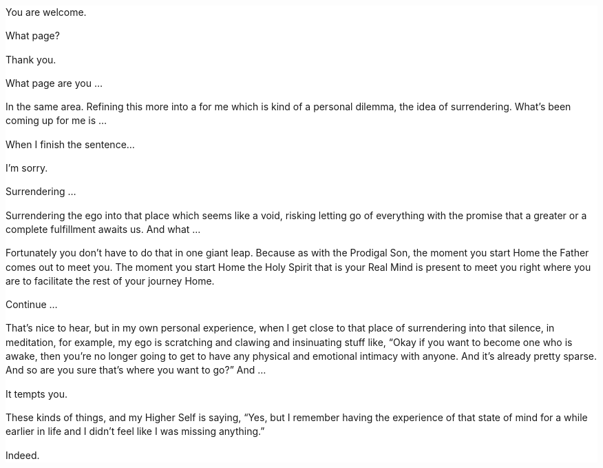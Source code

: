 You are welcome.

What page?

<div markdown="1" class="well person">
Thank you.
</div> 

What page are you &hellip;

<div markdown="1" class="well person">
In the same area. Refining this more into a for me which is kind of a
personal dilemma, the idea of surrendering. What&rsquo;s been coming up for me
is &hellip;
</div> 

When I finish the sentence&hellip;

<div markdown="1" class="well person">
I&rsquo;m sorry.
</div> 

Surrendering &hellip;

<div markdown="1" class="well person">
Surrendering the ego into that place which seems like a void, risking
letting go of everything with the promise that a greater or a complete
fulfillment awaits us. And what &hellip;
</div> 

Fortunately you don&rsquo;t have to do that in one giant leap. Because as with
the Prodigal Son, the moment you start Home the Father comes out to meet
you. The moment you start Home the Holy Spirit that is your Real Mind is
present to meet you right where you are to facilitate the rest of your
journey Home.

Continue &hellip;

<div markdown="1" class="well person">
That&rsquo;s nice to hear, but in my own personal experience, when I get close
to that place of surrendering into that silence, in meditation, for
example, my ego is scratching and clawing and insinuating stuff like,
&ldquo;Okay if you want to become one who is awake, then you&rsquo;re no longer
going to get to have any physical and emotional intimacy with anyone.
And it&rsquo;s already pretty sparse. And so are you sure that&rsquo;s where you
want to go?&rdquo; And &hellip;
</div> 

It tempts you.

<div markdown="1" class="well person">
These kinds of things, and my Higher Self is saying, &ldquo;Yes, but I
remember having the experience of that state of mind for a while earlier
in life and I didn&rsquo;t feel like I was missing anything.&rdquo;
</div> 

Indeed.
